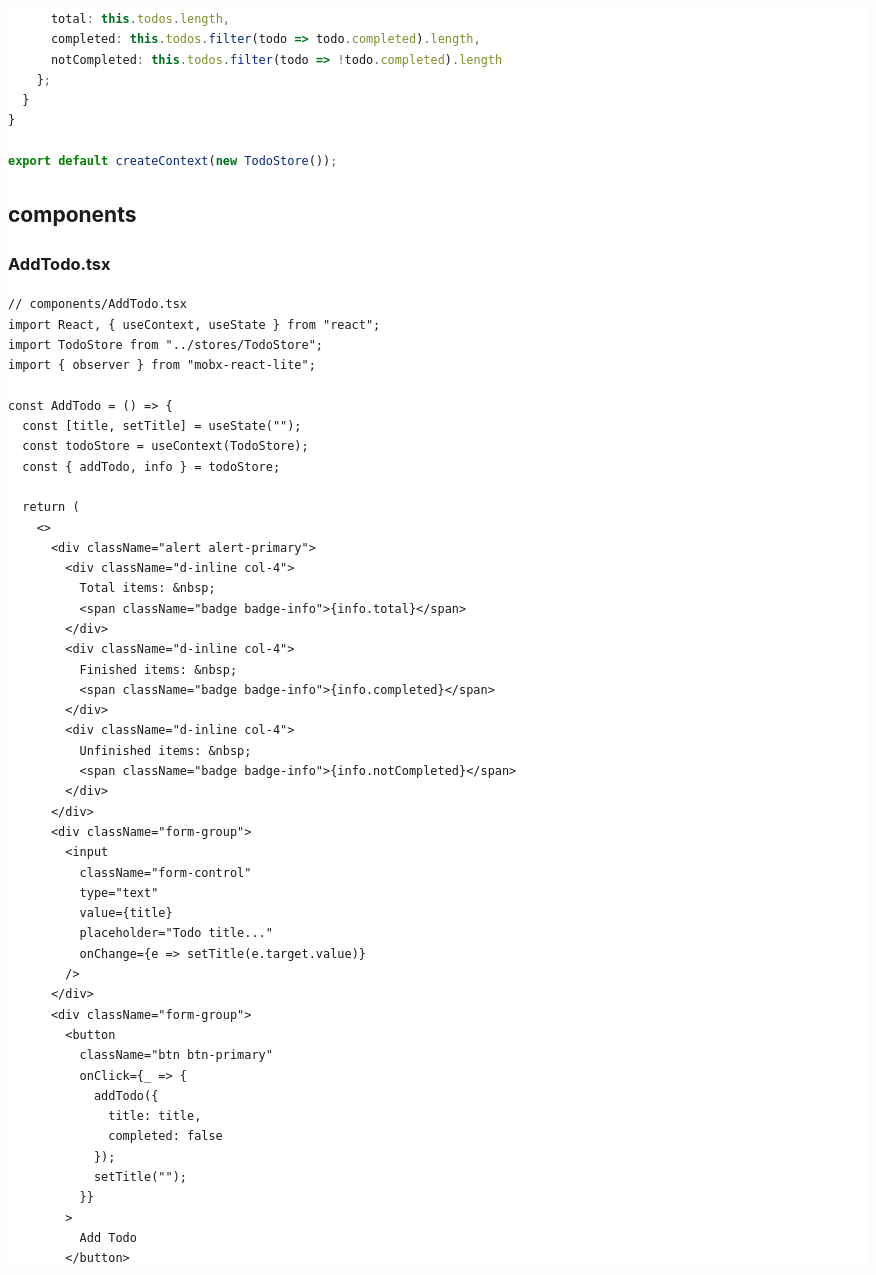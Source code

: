 ```ts
      total: this.todos.length,
      completed: this.todos.filter(todo => todo.completed).length,
      notCompleted: this.todos.filter(todo => !todo.completed).length
    };
  }
}

export default createContext(new TodoStore());
```

## components

### AddTodo.tsx

```tsx
// components/AddTodo.tsx
import React, { useContext, useState } from "react";
import TodoStore from "../stores/TodoStore";
import { observer } from "mobx-react-lite";

const AddTodo = () => {
  const [title, setTitle] = useState("");
  const todoStore = useContext(TodoStore);
  const { addTodo, info } = todoStore;

  return (
    <>
      <div className="alert alert-primary">
        <div className="d-inline col-4">
          Total items: &nbsp;
          <span className="badge badge-info">{info.total}</span>
        </div>
        <div className="d-inline col-4">
          Finished items: &nbsp;
          <span className="badge badge-info">{info.completed}</span>
        </div>
        <div className="d-inline col-4">
          Unfinished items: &nbsp;
          <span className="badge badge-info">{info.notCompleted}</span>
        </div>
      </div>
      <div className="form-group">
        <input
          className="form-control"
          type="text"
          value={title}
          placeholder="Todo title..."
          onChange={e => setTitle(e.target.value)}
        />
      </div>
      <div className="form-group">
        <button
          className="btn btn-primary"
          onClick={_ => {
            addTodo({
              title: title,
              completed: false
            });
            setTitle("");
          }}
        >
          Add Todo
        </button>
```